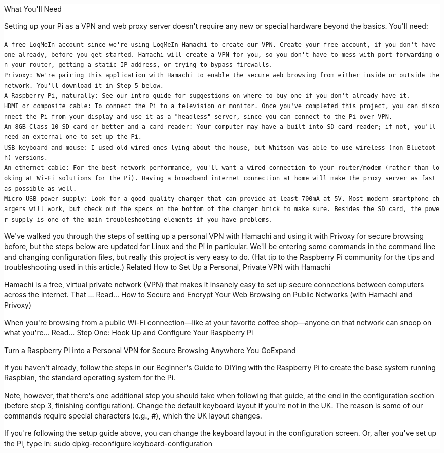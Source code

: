 What You'll Need

Setting up your Pi as a VPN and web proxy server doesn't require any new or special hardware beyond the basics. You'll need:

    A free LogMeIn account since we're using LogMeIn Hamachi to create our VPN. Create your free account, if you don't have one already, before you get started. Hamachi will create a VPN for you, so you don't have to mess with port forwarding on your router, getting a static IP address, or trying to bypass firewalls.
    Privoxy: We're pairing this application with Hamachi to enable the secure web browsing from either inside or outside the network. You'll download it in Step 5 below.
    A Raspberry Pi, naturally: See our intro guide for suggestions on where to buy one if you don't already have it.
    HDMI or composite cable: To connect the Pi to a television or monitor. Once you've completed this project, you can disconnect the Pi from your display and use it as a "headless" server, since you can connect to the Pi over VPN.
    An 8GB Class 10 SD card or better and a card reader: Your computer may have a built-into SD card reader; if not, you'll need an external one to set up the Pi.
    USB keyboard and mouse: I used old wired ones lying about the house, but Whitson was able to use wireless (non-Bluetooth) versions.
    An ethernet cable: For the best network performance, you'll want a wired connection to your router/modem (rather than looking at Wi-Fi solutions for the Pi). Having a broadband internet connection at home will make the proxy server as fast as possible as well.
    Micro USB power supply: Look for a good quality charger that can provide at least 700mA at 5V. Most modern smartphone chargers will work, but check out the specs on the bottom of the charger brick to make sure. Besides the SD card, the power supply is one of the main troubleshooting elements if you have problems.

We've walked you through the steps of setting up a personal VPN with Hamachi and using it with Privoxy for secure browsing before, but the steps below are updated for Linux and the Pi in particular. We'll be entering some commands in the command line and changing configuration files, but really this project is very easy to do. (Hat tip to the Raspberry Pi community for the tips and troubleshooting used in this article.)
Related
How to Set Up a Personal, Private VPN with Hamachi

Hamachi is a free, virtual private network (VPN) that makes it insanely easy to set up secure connections between computers across the internet. That … Read…
How to Secure and Encrypt Your Web Browsing on Public Networks (with Hamachi and Privoxy)

When you're browsing from a public Wi-Fi connection—like at your favorite coffee shop—anyone on that network can snoop on what you're… Read…
Step One: Hook Up and Configure Your Raspberry Pi

Turn a Raspberry Pi into a Personal VPN for Secure Browsing Anywhere You GoExpand

If you haven't already, follow the steps in our Beginner's Guide to DIYing with the Raspberry Pi to create the base system running Raspbian, the standard operating system for the Pi.

Note, however, that there's one additional step you should take when following that guide, at the end in the configuration section (before step 3, finishing configuration). Change the default keyboard layout if you're not in the UK. The reason is some of our commands require special characters (e.g., #), which the UK layout changes.

If you're following the setup guide above, you can change the keyboard layout in the configuration screen. Or, after you've set up the Pi, type in:
sudo dpkg-reconfigure keyboard-configuration
